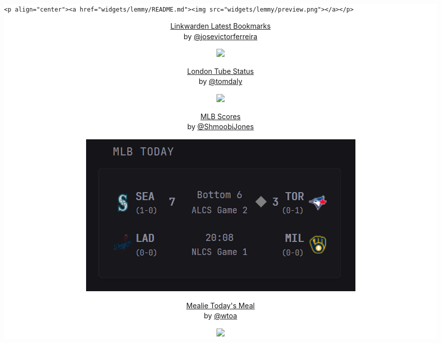     <p align="center"><a href="widgets/lemmy/README.md"><img src="widgets/lemmy/preview.png"></a></p>
</td>
    <td valign="top">
    <p align="center"><a href="widgets/linkwarden-latest-bookmarks/README.md">Linkwarden Latest Bookmarks</a><br>by <a href="https://github.com/josevictorferreira">@josevictorferreira</a><p>
    <p align="center"><a href="widgets/linkwarden-latest-bookmarks/README.md"><img src="widgets/linkwarden-latest-bookmarks/preview.png"></a></p>
</td>
    <td valign="top">
    <p align="center"><a href="widgets/london-tube-status/README.md">London Tube Status</a><br>by <a href="https://github.com/tomdaly">@tomdaly</a><p>
    <p align="center"><a href="widgets/london-tube-status/README.md"><img src="widgets/london-tube-status/preview-dark.png"></a></p>
</td>
  </tr>
  <tr>
    <td valign="top">
    <p align="center"><a href="widgets/mlb-scores-tracker/README.md">MLB Scores</a><br>by <a href="https://github.com/ShmoobiJones">@ShmoobiJones</a><p>
    <p align="center"><a href="widgets/mlb-scores-tracker/README.md"><img src="widgets/mlb-scores-tracker/preview.png"></a></p>
</td>
    <td valign="top">
    <p align="center"><a href="widgets/mealie-todays-meal/README.md">Mealie Today's Meal</a><br>by <a href="https://github.com/wtoa">@wtoa</a><p>
    <p align="center"><a href="widgets/mealie-todays-meal/README.md"><img src="widgets/mealie-todays-meal/preview.png"></a></p>
</td>
    <td valign="top">